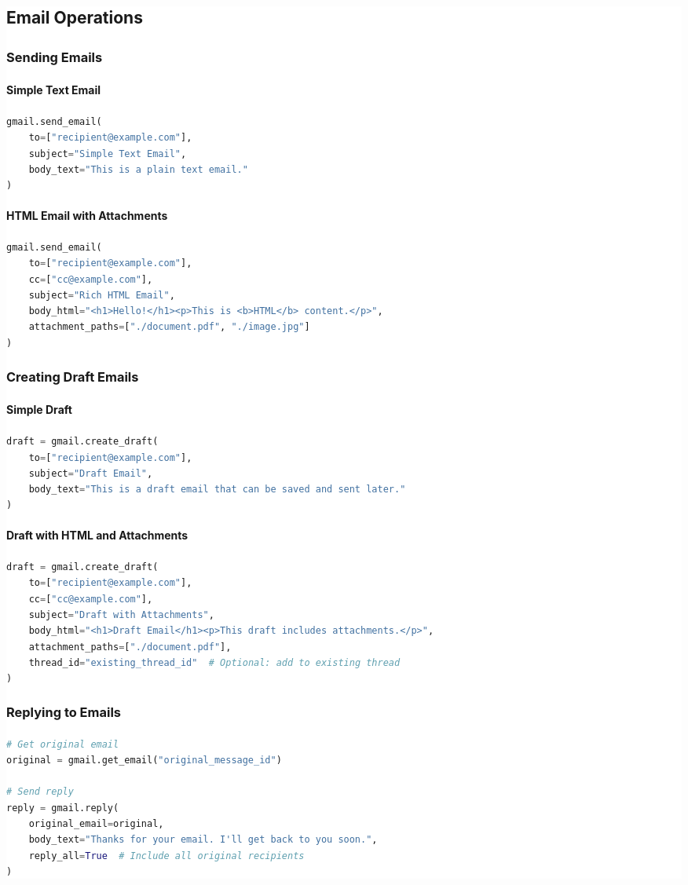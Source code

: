 ## Email Operations

### Sending Emails

#### Simple Text Email
```python
gmail.send_email(
    to=["recipient@example.com"],
    subject="Simple Text Email",
    body_text="This is a plain text email."
)
```

#### HTML Email with Attachments
```python
gmail.send_email(
    to=["recipient@example.com"],
    cc=["cc@example.com"],
    subject="Rich HTML Email",
    body_html="<h1>Hello!</h1><p>This is <b>HTML</b> content.</p>",
    attachment_paths=["./document.pdf", "./image.jpg"]
)
```

### Creating Draft Emails

#### Simple Draft
```python
draft = gmail.create_draft(
    to=["recipient@example.com"],
    subject="Draft Email",
    body_text="This is a draft email that can be saved and sent later."
)
```

#### Draft with HTML and Attachments
```python
draft = gmail.create_draft(
    to=["recipient@example.com"],
    cc=["cc@example.com"],
    subject="Draft with Attachments",
    body_html="<h1>Draft Email</h1><p>This draft includes attachments.</p>",
    attachment_paths=["./document.pdf"],
    thread_id="existing_thread_id"  # Optional: add to existing thread
)
```

### Replying to Emails

```python
# Get original email
original = gmail.get_email("original_message_id")

# Send reply
reply = gmail.reply(
    original_email=original,
    body_text="Thanks for your email. I'll get back to you soon.",
    reply_all=True  # Include all original recipients
)
```
